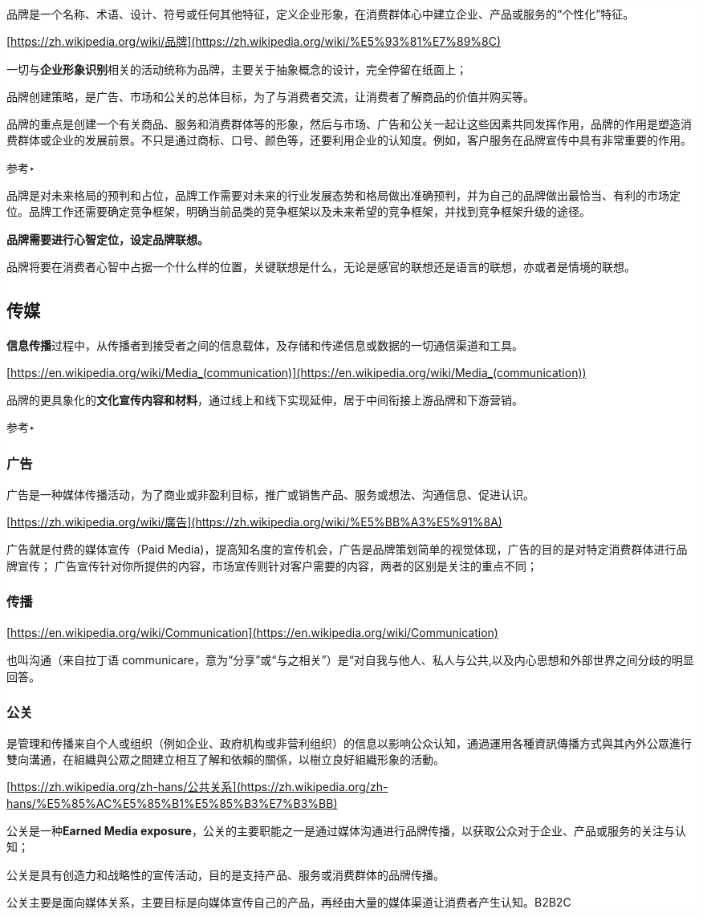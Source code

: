 品牌是一个名称、术语、设计、符号或任何其他特征，定义企业形象，在消费群体心中建立企业、产品或服务的“个性化”特征。

[https://zh.wikipedia.org/wiki/品牌](https://zh.wikipedia.org/wiki/%E5%93%81%E7%89%8C)

一切与**企业形象识别**相关的活动统称为品牌，主要关于抽象概念的设计，完全停留在纸面上；

品牌创建策略，是广告、市场和公关的总体目标，为了与消费者交流，让消费者了解商品的价值并购买等。

品牌的重点是创建一个有关商品、服务和消费群体等的形象，然后与市场、广告和公关一起让这些因素共同发挥作用，品牌的作用是塑造消费群体或企业的发展前景。不只是通过商标、口号、颜色等，还要利用企业的认知度。例如，客户服务在品牌宣传中具有非常重要的作用。

参考‣ 

品牌是对未来格局的预判和占位，品牌工作需要对未来的行业发展态势和格局做出准确预判，并为自己的品牌做出最恰当、有利的市场定位。品牌工作还需要确定竞争框架，明确当前品类的竞争框架以及未来希望的竞争框架，并找到竞争框架升级的途径。

**品牌需要进行心智定位，设定品牌联想。**

品牌将要在消费者心智中占据一个什么样的位置，关键联想是什么，无论是感官的联想还是语言的联想，亦或者是情境的联想。

## 传媒

**信息传播**过程中，从传播者到接受者之间的信息载体，及存储和传递信息或数据的一切通信渠道和工具。

[https://en.wikipedia.org/wiki/Media_(communication)](https://en.wikipedia.org/wiki/Media_(communication))

品牌的更具象化的**文化宣传内容和材料**，通过线上和线下实现延伸，居于中间衔接上游品牌和下游营销。

参考‣ 

### 广告

广告是一种媒体传播活动，为了商业或非盈利目标，推广或销售产品、服务或想法、沟通信息、促进认识。

[https://zh.wikipedia.org/wiki/廣告](https://zh.wikipedia.org/wiki/%E5%BB%A3%E5%91%8A)

广告就是付费的媒体宣传（Paid Media)，提高知名度的宣传机会，广告是品牌策划简单的视觉体现，广告的目的是对特定消费群体进行品牌宣传；
广告宣传针对你所提供的内容，市场宣传则针对客户需要的内容，两者的区别是关注的重点不同；

### **传播**

[https://en.wikipedia.org/wiki/Communication](https://en.wikipedia.org/wiki/Communication)

也叫沟通（来自拉丁语 communicare，意为“分享”或“与之相关”）是“对自我与他人、私人与公共,以及内心思想和外部世界之间分歧的明显回答。

### 公关

是管理和传播来自个人或组织（例如企业、政府机构或非营利组织）的信息以影响公众认知，通過運用各種資訊傳播方式與其內外公眾進行雙向溝通，在組織與公眾之間建立相互了解和依賴的關係，以樹立良好組織形象的活動。

[https://zh.wikipedia.org/zh-hans/公共关系](https://zh.wikipedia.org/zh-hans/%E5%85%AC%E5%85%B1%E5%85%B3%E7%B3%BB)

公关是一种**Earned Media exposure**，公关的主要职能之一是通过媒体沟通进行品牌传播，以获取公众对于企业、产品或服务的关注与认知；

公关是具有创造力和战略性的宣传活动，目的是支持产品、服务或消费群体的品牌传播。

公关主要是面向媒体关系，主要目标是向媒体宣传自己的产品，再经由大量的媒体渠道让消费者产生认知。B2B2C
